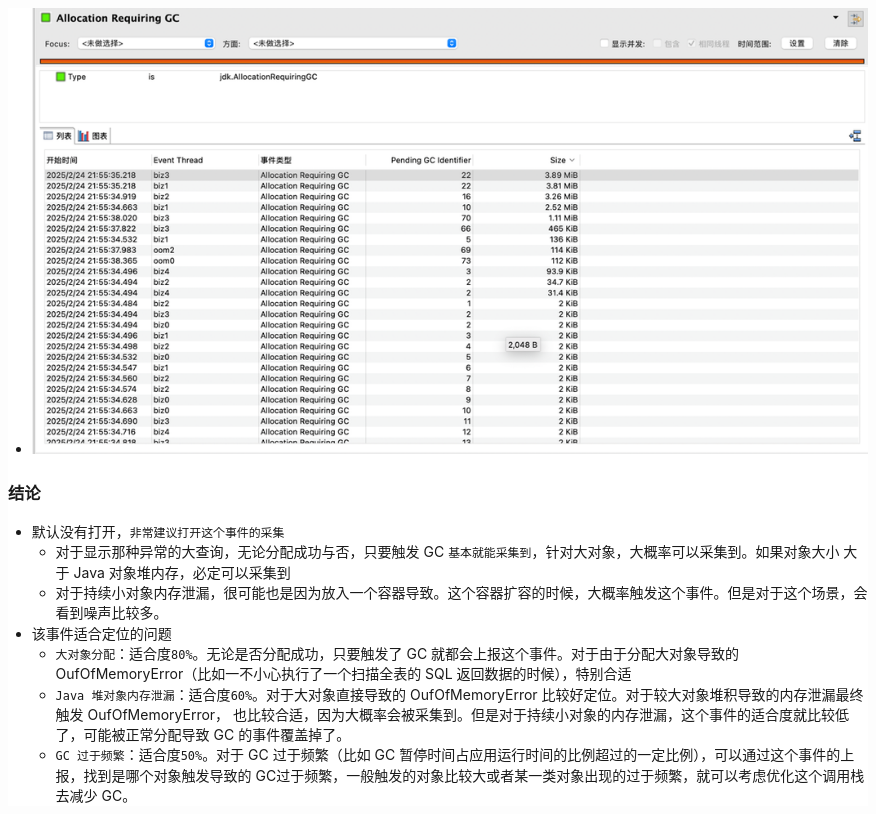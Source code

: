 - ![img](/images/jfr/24.png)

### 结论
- 默认没有打开，`非常建议打开这个事件的采集`
  - 对于显示那种异常的大查询，无论分配成功与否，只要触发 GC `基本就能采集到`，针对大对象，大概率可以采集到。如果对象大小
  大于 Java 对象堆内存，必定可以采集到
  - 对于持续小对象内存泄漏，很可能也是因为放入一个容器导致。这个容器扩容的时候，大概率触发这个事件。但是对于这个场景，会看到噪声比较多。
- 该事件适合定位的问题
  - `大对象分配`：适合度`80%`。无论是否分配成功，只要触发了 GC 就都会上报这个事件。对于由于分配大对象导致的
    OufOfMemoryError（比如一不小心执行了一个扫描全表的 SQL 返回数据的时候），特别合适
  - `Java 堆对象内存泄漏`：适合度`60%`。对于大对象直接导致的 OufOfMemoryError 比较好定位。对于较大对象堆积导致的内存泄漏最终触发 OufOfMemoryError，
    也比较合适，因为大概率会被采集到。但是对于持续小对象的内存泄漏，这个事件的适合度就比较低了，可能被正常分配导致 GC 的事件覆盖掉了。
  - `GC 过于频繁`：适合度`50%`。对于 GC 过于频繁（比如 GC 暂停时间占应用运行时间的比例超过的一定比例），可以通过这个事件的上报，找到是哪个对象触发导致的
    GC过于频繁，一般触发的对象比较大或者某一类对象出现的过于频繁，就可以考虑优化这个调用栈去减少 GC。
  